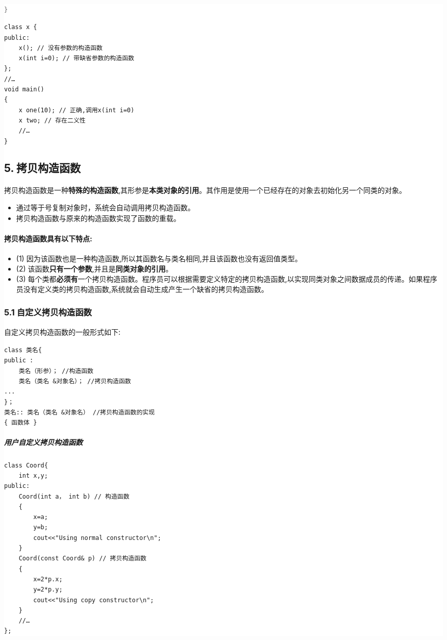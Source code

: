 ```cpp
}
```

```
class x {
public:
    x(); // 没有参数的构造函数
    x(int i=0); // 带缺省参数的构造函数
};
//…
void main()
{
    x one(10); // 正确,调用x(int i=0)
    x two; // 存在二义性
    //…
}
```

## 5. 拷贝构造函数

拷贝构造函数是一种**特殊的构造函数**,其形参是**本类对象的引用**。其作用是使用一个已经存在的对象去初始化另一个同类的对象。

- 通过等于号复制对象时，系统会自动调用拷贝构造函数。
- 拷贝构造函数与原来的构造函数实现了函数的重载。

#### 拷贝构造函数具有以下特点:
- (1) 因为该函数也是一种构造函数,所以其函数名与类名相同,并且该函数也没有返回值类型。
- (2) 该函数**只有一个参数**,并且是**同类对象的引用**。
- (3) 每个类都**必须有**一个拷贝构造函数。程序员可以根据需要定义特定的拷贝构造函数,以实现同类对象之间数据成员的传递。如果程序员没有定义类的拷贝构造函数,系统就会自动生成产生一个缺省的拷贝构造函数。

### 5.1 自定义拷贝构造函数

自定义拷贝构造函数的一般形式如下:
```
class 类名{
public :
    类名（形参）； //构造函数
    类名（类名 &对象名）； //拷贝构造函数
...
}；
类名:: 类名（类名 &对象名） //拷贝构造函数的实现
{ 函数体 }
```

##### 用户自定义拷贝构造函数
```
class Coord{
    int x,y;
public:
    Coord(int a， int b) // 构造函数
    {
        x=a;
        y=b;
        cout<<"Using normal constructor\n";
    }
    Coord(const Coord& p) // 拷贝构造函数
    {
        x=2*p.x;
        y=2*p.y;
        cout<<"Using copy constructor\n";
    }
    //…
};
```
